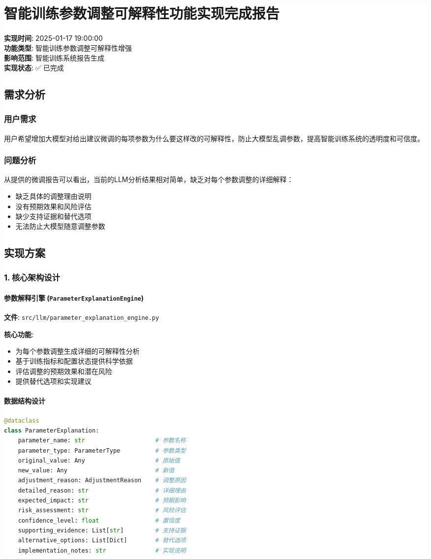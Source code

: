 # 智能训练参数调整可解释性功能实现完成报告

**实现时间**: 2025-01-17 19:00:00  
**功能类型**: 智能训练参数调整可解释性增强  
**影响范围**: 智能训练系统报告生成  
**实现状态**: ✅ 已完成  

## 需求分析

### 用户需求
用户希望增加大模型对给出建议微调的每项参数为什么要这样改的可解释性，防止大模型乱调参数，提高智能训练系统的透明度和可信度。

### 问题分析
从提供的微调报告可以看出，当前的LLM分析结果相对简单，缺乏对每个参数调整的详细解释：
- 缺乏具体的调整理由说明
- 没有预期效果和风险评估
- 缺少支持证据和替代选项
- 无法防止大模型随意调整参数

## 实现方案

### 1. 核心架构设计

#### 参数解释引擎 (`ParameterExplanationEngine`)
**文件**: `src/llm/parameter_explanation_engine.py`

**核心功能**:
- 为每个参数调整生成详细的可解释性分析
- 基于训练指标和配置状态提供科学依据
- 评估调整的预期效果和潜在风险
- 提供替代选项和实现建议

#### 数据结构设计
```python
@dataclass
class ParameterExplanation:
    parameter_name: str                    # 参数名称
    parameter_type: ParameterType          # 参数类型
    original_value: Any                    # 原始值
    new_value: Any                         # 新值
    adjustment_reason: AdjustmentReason    # 调整原因
    detailed_reason: str                   # 详细理由
    expected_impact: str                   # 预期影响
    risk_assessment: str                   # 风险评估
    confidence_level: float                # 置信度
    supporting_evidence: List[str]         # 支持证据
    alternative_options: List[Dict]        # 替代选项
    implementation_notes: str              # 实现说明
```

